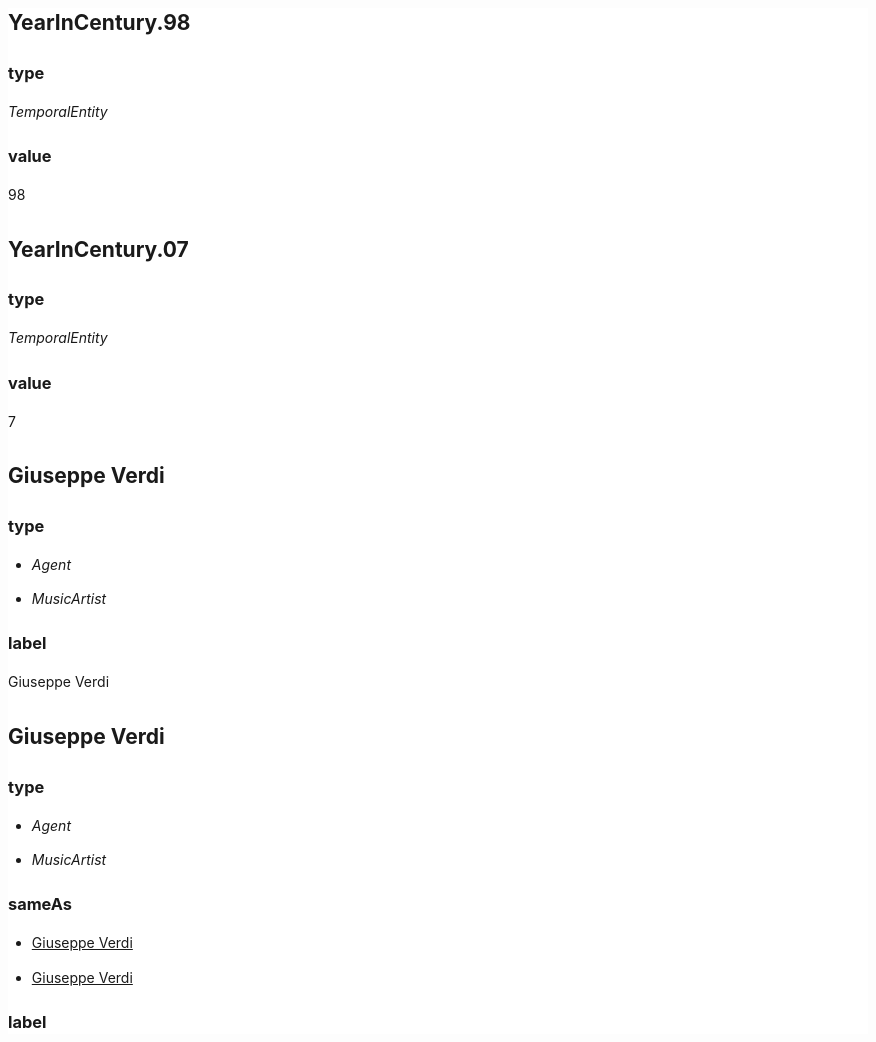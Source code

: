 ## YearInCentury.98

### type


*TemporalEntity*

### value


98

## YearInCentury.07

### type


*TemporalEntity*

### value


7

## Giuseppe Verdi

### type

 - *Agent*

 - *MusicArtist*

### label


Giuseppe Verdi

## Giuseppe Verdi

### type

 - *Agent*

 - *MusicArtist*

### sameAs

 - [Giuseppe Verdi](#Giuseppe-Verdi)

 - [Giuseppe Verdi](#Giuseppe-Verdi)

### label

